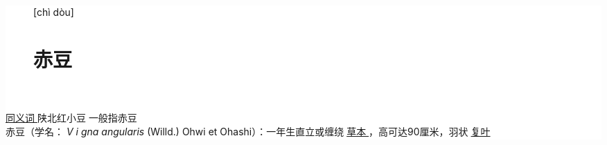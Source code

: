 <div class="main-content">
 <a class="posterFlag excellent-icon" href="/tese" target="_blank" title="特色词条经过百科资深用户精心编写，是符合百科编辑精神的典范之作。">
 </a>
 <div class="top-tool">
 </div>
 <div style="width:0;height:0;clear:both">
 </div>
 <dl class="lemmaWgt-lemmaTitle lemmaWgt-lemmaTitle-">
  <dd class="lemmaWgt-lemmaTitle-title">
   <span class="lemma-pinyin">
    <span class="text">
     [chì dòu]
    </span>
    <a class="speak" href="javascript:;" id="j-pinyin-speak" nslog-type="10000106" title="点击发声">
    </a>
   </span>
   <div id="fmp_flash_div" style="position:absolute; left:-9999px;">
    <audio id="audio" src="">
    </audio>
   </div>
   <h1>
    赤豆
   </h1>
   <a class="edit-lemma cmn-btn-hover-blue cmn-btn-28 j-edit-link" href="javascript:;" style="display: inline-block;">
   </a>
   <a class="lock-lemma" href="javascript:;" nslog-type="10003105" target="_blank" title="锁定">
   </a>
   <a class="lemma-discussion cmn-btn-hover-blue cmn-btn-28 j-discussion-link" href="/planet/talk?lemmaId=4336555" nslog-type="90000102" target="_blank">
   </a>
  </dd>
 </dl>
 <span class="view-tip-panel">
  <a class="viewTip-icon" href="/subview/71844/10028254.htm" target="_blank" title="同义词">
   同义词
  </a>
  <span class="viewTip-fromTitle">
   陕北红小豆
  </span>
  一般指赤豆
 </span>
 <div class="promotion-declaration">
 </div>
 <div class="lemma-summary" label-module="lemmaSummary">
  <div class="para" label-module="para">
   赤豆（学名：
   <i>
    V
    <i>
     i
    </i>
   </i>
   <i>
    gna angularis
   </i>
   (Willd.) Ohwi et Ohashi）：一年生直立或缠绕
   <a data-lemmaid="541696" href="/item/%E8%8D%89%E6%9C%AC/541696" target="_blank">
    草本
   </a>
   ，高可达90厘米，羽状
   <a href="/item/%E5%A4%8D%E5%8F%B6" target="_blank">
    复叶